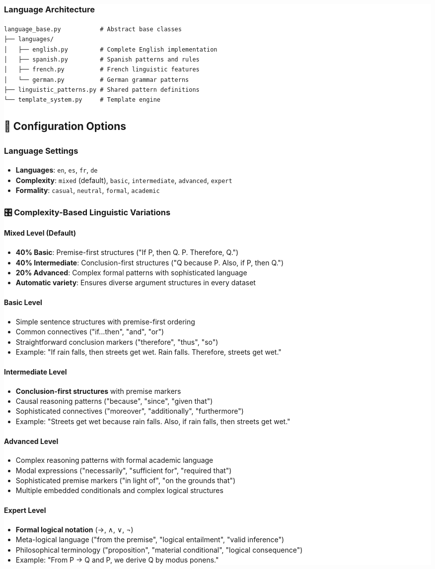 ### Language Architecture

```
language_base.py           # Abstract base classes
├── languages/
│   ├── english.py         # Complete English implementation  
│   ├── spanish.py         # Spanish patterns and rules
│   ├── french.py          # French linguistic features
│   └── german.py          # German grammar patterns
├── linguistic_patterns.py # Shared pattern definitions
└── template_system.py     # Template engine
```

## 🎨 Configuration Options

### Language Settings
- **Languages**: `en`, `es`, `fr`, `de`
- **Complexity**: `mixed` (default), `basic`, `intermediate`, `advanced`, `expert`
- **Formality**: `casual`, `neutral`, `formal`, `academic`

### 🎛️ Complexity-Based Linguistic Variations

#### Mixed Level (Default)
- **40% Basic**: Premise-first structures ("If P, then Q. P. Therefore, Q.")
- **40% Intermediate**: Conclusion-first structures ("Q because P. Also, if P, then Q.")
- **20% Advanced**: Complex formal patterns with sophisticated language
- **Automatic variety**: Ensures diverse argument structures in every dataset

#### Basic Level
- Simple sentence structures with premise-first ordering
- Common connectives ("if...then", "and", "or")
- Straightforward conclusion markers ("therefore", "thus", "so")
- Example: "If rain falls, then streets get wet. Rain falls. Therefore, streets get wet."

#### Intermediate Level  
- **Conclusion-first structures** with premise markers
- Causal reasoning patterns ("because", "since", "given that")
- Sophisticated connectives ("moreover", "additionally", "furthermore")
- Example: "Streets get wet because rain falls. Also, if rain falls, then streets get wet."

#### Advanced Level
- Complex reasoning patterns with formal academic language
- Modal expressions ("necessarily", "sufficient for", "required that")
- Sophisticated premise markers ("in light of", "on the grounds that")
- Multiple embedded conditionals and complex logical structures

#### Expert Level
- **Formal logical notation** (→, ∧, ∨, ¬)
- Meta-logical language ("from the premise", "logical entailment", "valid inference")
- Philosophical terminology ("proposition", "material conditional", "logical consequence")
- Example: "From P → Q and P, we derive Q by modus ponens."
